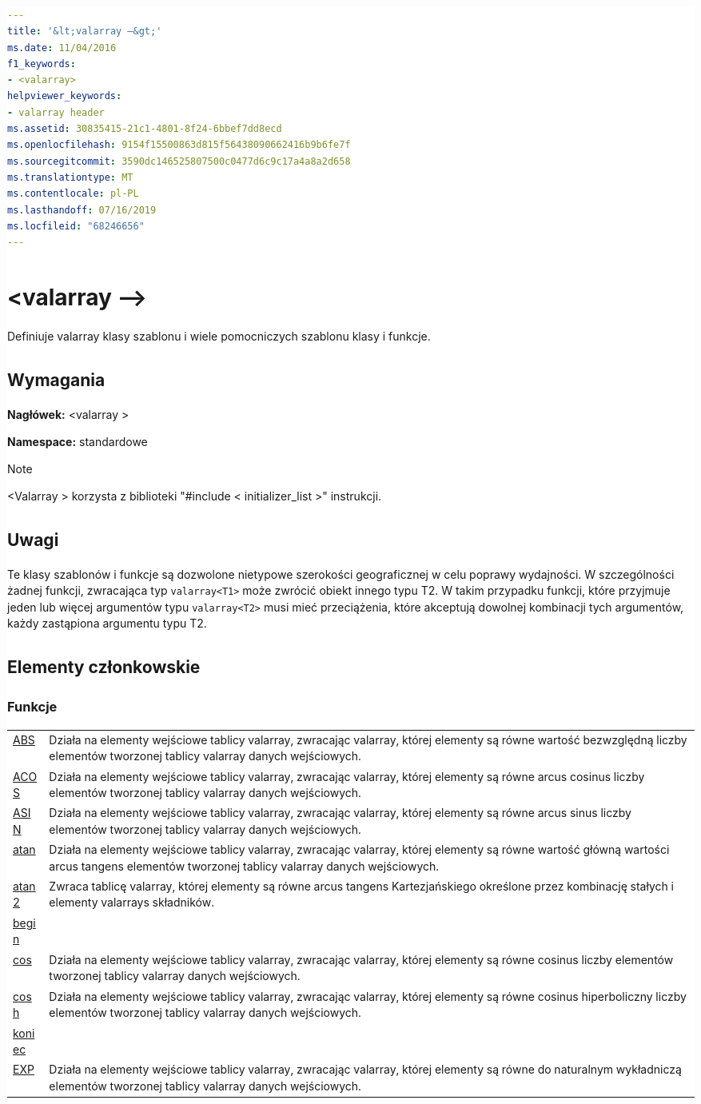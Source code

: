 ```yaml
---
title: '&lt;valarray —&gt;'
ms.date: 11/04/2016
f1_keywords:
- <valarray>
helpviewer_keywords:
- valarray header
ms.assetid: 30835415-21c1-4801-8f24-6bbef7dd8ecd
ms.openlocfilehash: 9154f15500863d815f56438090662416b9b6fe7f
ms.sourcegitcommit: 3590dc146525807500c0477d6c9c17a4a8a2d658
ms.translationtype: MT
ms.contentlocale: pl-PL
ms.lasthandoff: 07/16/2019
ms.locfileid: "68246656"
---
```

# <a name="ltvalarraygt"></a>&lt;valarray —&gt;

Definiuje valarray klasy szablonu i wiele pomocniczych szablonu klasy i funkcje.

## <a name="requirements"></a>Wymagania

**Nagłówek:** \<valarray >

**Namespace:** standardowe

> [!NOTE]
> \<Valarray > korzysta z biblioteki "#include < initializer_list >" instrukcji.

## <a name="remarks"></a>Uwagi

Te klasy szablonów i funkcje są dozwolone nietypowe szerokości geograficznej w celu poprawy wydajności. W szczególności żadnej funkcji, zwracająca typ `valarray<T1>` może zwrócić obiekt innego typu T2. W takim przypadku funkcji, które przyjmuje jeden lub więcej argumentów typu `valarray<T2>` musi mieć przeciążenia, które akceptują dowolnej kombinacji tych argumentów, każdy zastąpiona argumentu typu T2.

## <a name="members"></a>Elementy członkowskie

### <a name="functions"></a>Funkcje

|||
|-|-|
|[ABS](../standard-library/valarray-functions.md#abs)|Działa na elementy wejściowe tablicy valarray, zwracając valarray, której elementy są równe wartość bezwzględną liczby elementów tworzonej tablicy valarray danych wejściowych.|
|[ACOS](../standard-library/valarray-functions.md#acos)|Działa na elementy wejściowe tablicy valarray, zwracając valarray, której elementy są równe arcus cosinus liczby elementów tworzonej tablicy valarray danych wejściowych.|
|[ASIN](../standard-library/valarray-functions.md#asin)|Działa na elementy wejściowe tablicy valarray, zwracając valarray, której elementy są równe arcus sinus liczby elementów tworzonej tablicy valarray danych wejściowych.|
|[atan](../standard-library/valarray-functions.md#atan)|Działa na elementy wejściowe tablicy valarray, zwracając valarray, której elementy są równe wartość główną wartości arcus tangens elementów tworzonej tablicy valarray danych wejściowych.|
|[atan2](../standard-library/valarray-functions.md#atan2)|Zwraca tablicę valarray, której elementy są równe arcus tangens Kartezjańskiego określone przez kombinację stałych i elementy valarrays składników.|
|[begin](../standard-library/valarray-functions.md#begin)||
|[cos](../standard-library/valarray-functions.md#cos)|Działa na elementy wejściowe tablicy valarray, zwracając valarray, której elementy są równe cosinus liczby elementów tworzonej tablicy valarray danych wejściowych.|
|[cosh](../standard-library/valarray-functions.md#cosh)|Działa na elementy wejściowe tablicy valarray, zwracając valarray, której elementy są równe cosinus hiperboliczny liczby elementów tworzonej tablicy valarray danych wejściowych.|
|[koniec](../standard-library/valarray-functions.md#end)||
|[EXP](../standard-library/valarray-functions.md#exp)|Działa na elementy wejściowe tablicy valarray, zwracając valarray, której elementy są równe do naturalnym wykładniczą elementów tworzonej tablicy valarray danych wejściowych.|